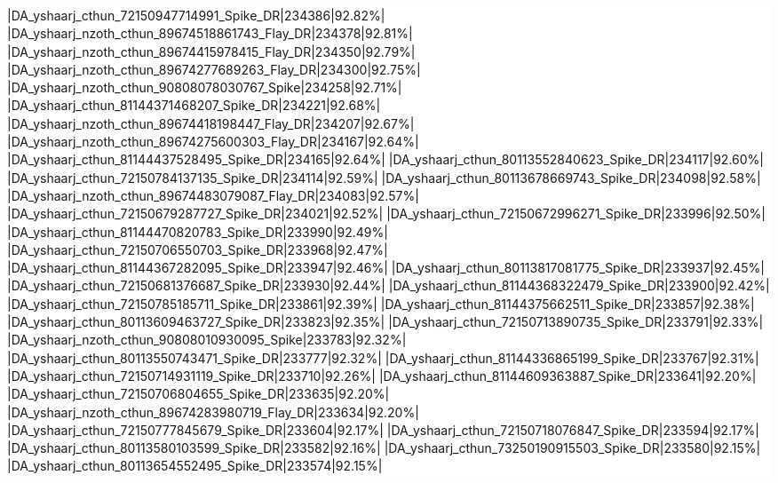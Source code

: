 |DA_yshaarj_cthun_72150947714991_Spike_DR|234386|92.82%|
|DA_yshaarj_nzoth_cthun_89674518861743_Flay_DR|234378|92.81%|
|DA_yshaarj_nzoth_cthun_89674415978415_Flay_DR|234350|92.79%|
|DA_yshaarj_nzoth_cthun_89674277689263_Flay_DR|234300|92.75%|
|DA_yshaarj_nzoth_cthun_90808078030767_Spike|234258|92.71%|
|DA_yshaarj_cthun_81144371468207_Spike_DR|234221|92.68%|
|DA_yshaarj_nzoth_cthun_89674418198447_Flay_DR|234207|92.67%|
|DA_yshaarj_nzoth_cthun_89674275600303_Flay_DR|234167|92.64%|
|DA_yshaarj_cthun_81144437528495_Spike_DR|234165|92.64%|
|DA_yshaarj_cthun_80113552840623_Spike_DR|234117|92.60%|
|DA_yshaarj_cthun_72150784137135_Spike_DR|234114|92.59%|
|DA_yshaarj_cthun_80113678669743_Spike_DR|234098|92.58%|
|DA_yshaarj_nzoth_cthun_89674483079087_Flay_DR|234083|92.57%|
|DA_yshaarj_cthun_72150679287727_Spike_DR|234021|92.52%|
|DA_yshaarj_cthun_72150672996271_Spike_DR|233996|92.50%|
|DA_yshaarj_cthun_81144470820783_Spike_DR|233990|92.49%|
|DA_yshaarj_cthun_72150706550703_Spike_DR|233968|92.47%|
|DA_yshaarj_cthun_81144367282095_Spike_DR|233947|92.46%|
|DA_yshaarj_cthun_80113817081775_Spike_DR|233937|92.45%|
|DA_yshaarj_cthun_72150681376687_Spike_DR|233930|92.44%|
|DA_yshaarj_cthun_81144368322479_Spike_DR|233900|92.42%|
|DA_yshaarj_cthun_72150785185711_Spike_DR|233861|92.39%|
|DA_yshaarj_cthun_81144375662511_Spike_DR|233857|92.38%|
|DA_yshaarj_cthun_80113609463727_Spike_DR|233823|92.35%|
|DA_yshaarj_cthun_72150713890735_Spike_DR|233791|92.33%|
|DA_yshaarj_nzoth_cthun_90808010930095_Spike|233783|92.32%|
|DA_yshaarj_cthun_80113550743471_Spike_DR|233777|92.32%|
|DA_yshaarj_cthun_81144336865199_Spike_DR|233767|92.31%|
|DA_yshaarj_cthun_72150714931119_Spike_DR|233710|92.26%|
|DA_yshaarj_cthun_81144609363887_Spike_DR|233641|92.20%|
|DA_yshaarj_cthun_72150706804655_Spike_DR|233635|92.20%|
|DA_yshaarj_nzoth_cthun_89674283980719_Flay_DR|233634|92.20%|
|DA_yshaarj_cthun_72150777845679_Spike_DR|233604|92.17%|
|DA_yshaarj_cthun_72150718076847_Spike_DR|233594|92.17%|
|DA_yshaarj_cthun_80113580103599_Spike_DR|233582|92.16%|
|DA_yshaarj_cthun_73250190915503_Spike_DR|233580|92.15%|
|DA_yshaarj_cthun_80113654552495_Spike_DR|233574|92.15%|